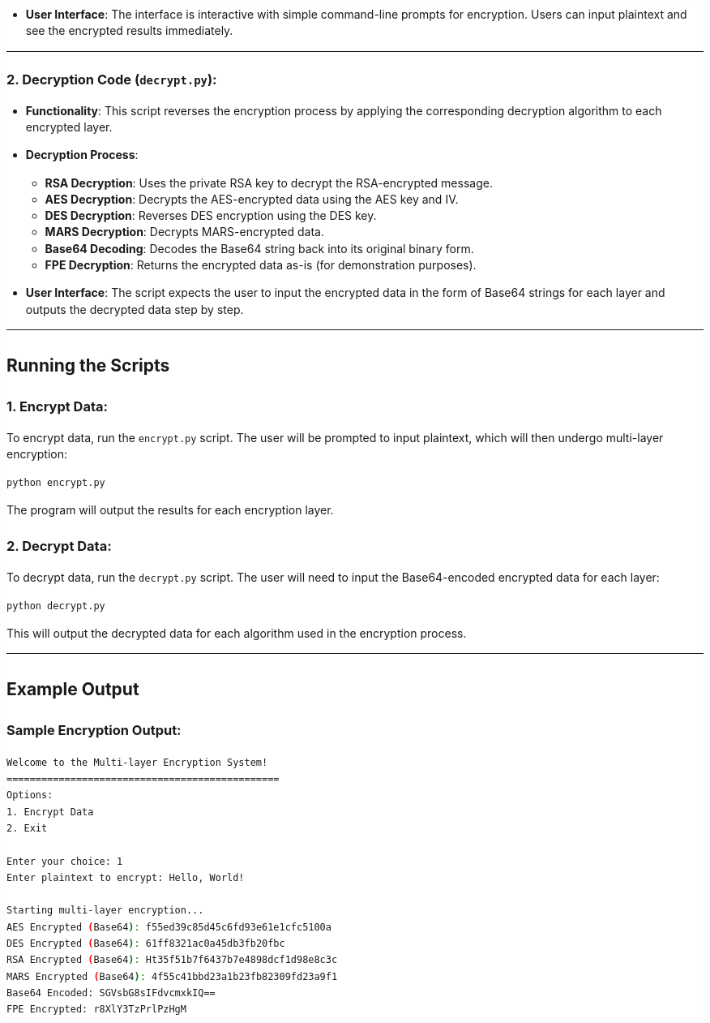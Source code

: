 - **User Interface**: The interface is interactive with simple command-line prompts for encryption. Users can input plaintext and see the encrypted results immediately.

---

### 2. **Decryption Code (`decrypt.py`)**:
- **Functionality**: This script reverses the encryption process by applying the corresponding decryption algorithm to each encrypted layer.
- **Decryption Process**:
  - **RSA Decryption**: Uses the private RSA key to decrypt the RSA-encrypted message.
  - **AES Decryption**: Decrypts the AES-encrypted data using the AES key and IV.
  - **DES Decryption**: Reverses DES encryption using the DES key.
  - **MARS Decryption**: Decrypts MARS-encrypted data.
  - **Base64 Decoding**: Decodes the Base64 string back into its original binary form.
  - **FPE Decryption**: Returns the encrypted data as-is (for demonstration purposes).

- **User Interface**: The script expects the user to input the encrypted data in the form of Base64 strings for each layer and outputs the decrypted data step by step.

---

## Running the Scripts

### 1. **Encrypt Data**:
To encrypt data, run the `encrypt.py` script. The user will be prompted to input plaintext, which will then undergo multi-layer encryption:

```bash
python encrypt.py
```

The program will output the results for each encryption layer.

### 2. **Decrypt Data**:
To decrypt data, run the `decrypt.py` script. The user will need to input the Base64-encoded encrypted data for each layer:

```bash
python decrypt.py
```

This will output the decrypted data for each algorithm used in the encryption process.

---

## Example Output

### Sample Encryption Output:

```bash
Welcome to the Multi-layer Encryption System!
===============================================
Options:
1. Encrypt Data
2. Exit

Enter your choice: 1
Enter plaintext to encrypt: Hello, World!

Starting multi-layer encryption...
AES Encrypted (Base64): f55ed39c85d45c6fd93e61e1cfc5100a
DES Encrypted (Base64): 61ff8321ac0a45db3fb20fbc
RSA Encrypted (Base64): Ht35f51b7f6437b7e4898dcf1d98e8c3c
MARS Encrypted (Base64): 4f55c41bbd23a1b23fb82309fd23a9f1
Base64 Encoded: SGVsbG8sIFdvcmxkIQ==
FPE Encrypted: r8XlY3TzPrlPzHgM
```